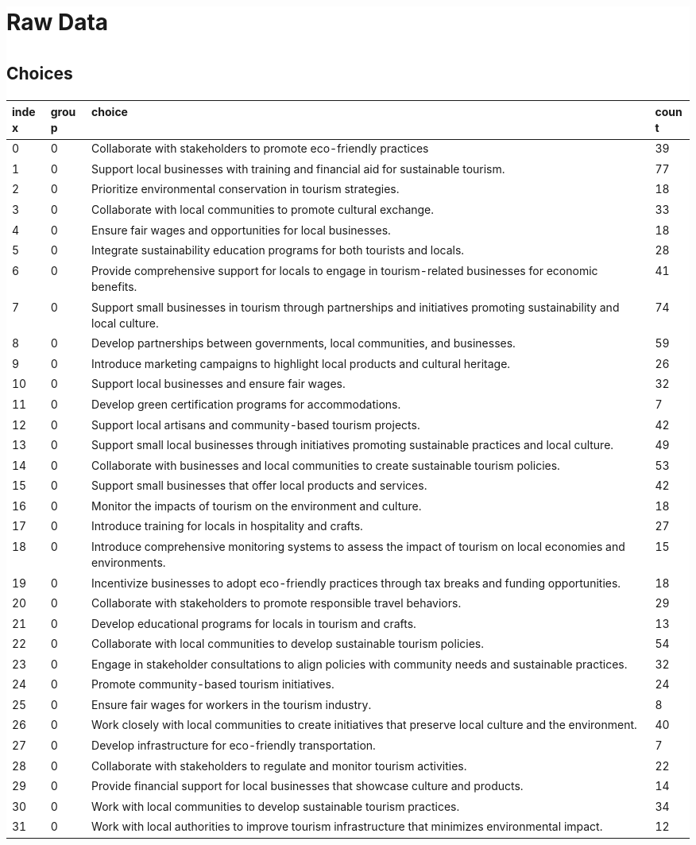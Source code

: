 
# Raw Data

## Choices

|index|group|choice|count|
|:----|:----|:----|:----|
|0|0|Collaborate with stakeholders to promote eco-friendly practices|39|
|1|0|Support local businesses with training and financial aid for sustainable tourism.|77|
|2|0|Prioritize environmental conservation in tourism strategies.|18|
|3|0|Collaborate with local communities to promote cultural exchange.|33|
|4|0|Ensure fair wages and opportunities for local businesses.|18|
|5|0|Integrate sustainability education programs for both tourists and locals.|28|
|6|0|Provide comprehensive support for locals to engage in tourism-related businesses for economic benefits.|41|
|7|0|Support small businesses in tourism through partnerships and initiatives promoting sustainability and local culture.|74|
|8|0|Develop partnerships between governments, local communities, and businesses.|59|
|9|0|Introduce marketing campaigns to highlight local products and cultural heritage.|26|
|10|0|Support local businesses and ensure fair wages.|32|
|11|0|Develop green certification programs for accommodations.|7|
|12|0|Support local artisans and community-based tourism projects.|42|
|13|0|Support small local businesses through initiatives promoting sustainable practices and local culture.|49|
|14|0|Collaborate with businesses and local communities to create sustainable tourism policies.|53|
|15|0|Support small businesses that offer local products and services.|42|
|16|0|Monitor the impacts of tourism on the environment and culture.|18|
|17|0|Introduce training for locals in hospitality and crafts.|27|
|18|0|Introduce comprehensive monitoring systems to assess the impact of tourism on local economies and environments.|15|
|19|0|Incentivize businesses to adopt eco-friendly practices through tax breaks and funding opportunities.|18|
|20|0|Collaborate with stakeholders to promote responsible travel behaviors.|29|
|21|0|Develop educational programs for locals in tourism and crafts.|13|
|22|0|Collaborate with local communities to develop sustainable tourism policies.|54|
|23|0|Engage in stakeholder consultations to align policies with community needs and sustainable practices.|32|
|24|0|Promote community-based tourism initiatives.|24|
|25|0|Ensure fair wages for workers in the tourism industry.|8|
|26|0|Work closely with local communities to create initiatives that preserve local culture and the environment.|40|
|27|0|Develop infrastructure for eco-friendly transportation.|7|
|28|0|Collaborate with stakeholders to regulate and monitor tourism activities.|22|
|29|0|Provide financial support for local businesses that showcase culture and products.|14|
|30|0|Work with local communities to develop sustainable tourism practices.|34|
|31|0|Work with local authorities to improve tourism infrastructure that minimizes environmental impact.|12|